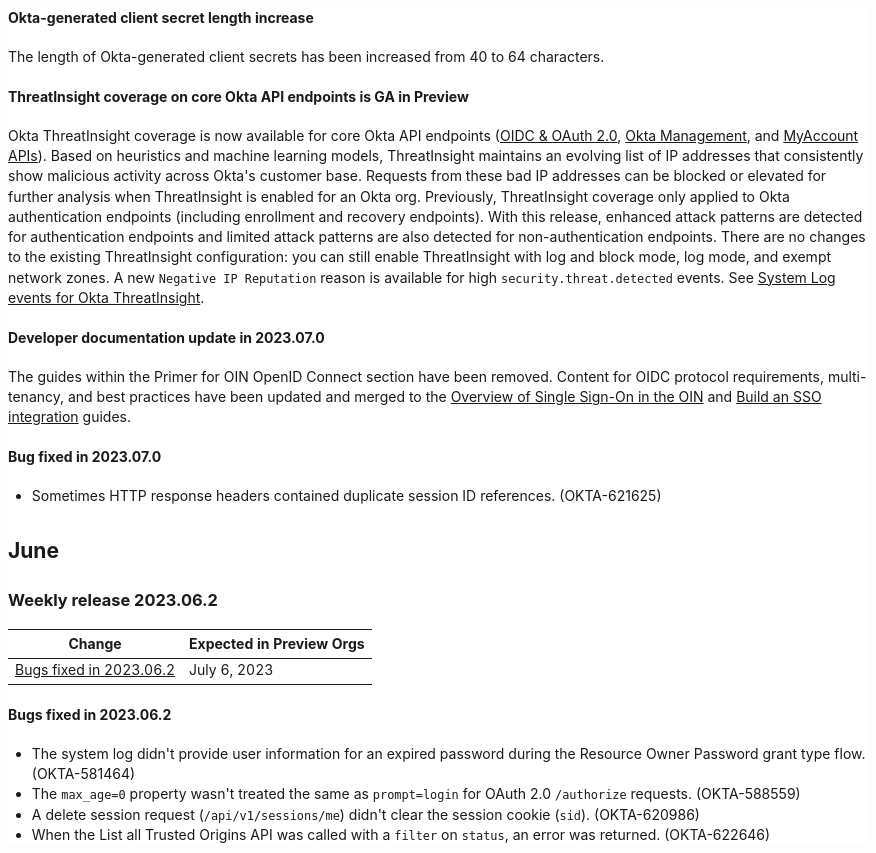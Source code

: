 #### Okta-generated client secret length increase

The length of Okta-generated client secrets has been increased from 40 to 64 characters.


#### ThreatInsight coverage on core Okta API endpoints is GA in Preview

Okta ThreatInsight coverage is now available for core Okta API endpoints ([OIDC & OAuth 2.0](https://developer.okta.com/docs/api/openapi/okta-oauth/guides/overview/), [Okta Management](https://developer.okta.com/docs/api/openapi/okta-management/guides/overview/), and [MyAccount APIs](https://developer.okta.com/docs/api/openapi/okta-myaccount/guides/overview/)). Based on heuristics and machine learning models, ThreatInsight maintains an evolving list of IP addresses that consistently show malicious activity across Okta's customer base. Requests from these bad IP addresses can be blocked or elevated for further analysis when ThreatInsight is enabled for an Okta org. Previously, ThreatInsight coverage only applied to Okta authentication endpoints (including enrollment and recovery endpoints). With this release, enhanced attack patterns are detected for authentication endpoints and limited attack patterns are also detected for non-authentication endpoints. There are no changes to the existing ThreatInsight configuration: you can still enable ThreatInsight with log and block mode, log mode, and exempt network zones. A new `Negative IP Reputation` reason is available for high `security.threat.detected` events. See [System Log events for Okta ThreatInsight](https://help.okta.com/okta_help.htm?type=oie&id=ext-configure-threatinsight-system-log). 

#### Developer documentation update in 2023.07.0

The guides within the Primer for OIN OpenID Connect section have been removed. Content for OIDC protocol requirements, multi-tenancy, and best practices have been updated and merged to the [Overview of Single Sign-On in the OIN](/docs/guides/oin-sso-overview/) and [Build an SSO integration](/docs/guides/build-sso-integration/openidconnect/main/) guides. 

#### Bug fixed in 2023.07.0

* Sometimes HTTP response headers contained duplicate session ID references. (OKTA-621625)

## June

### Weekly release 2023.06.2

| Change | Expected in Preview Orgs |
| ------ | ------------------------ |
| [Bugs fixed in 2023.06.2](#bugs-fixed-in-2023-06-2) | July 6, 2023 |

#### Bugs fixed in 2023.06.2

* The system log didn't provide user information for an expired password during the Resource Owner Password grant type flow. (OKTA-581464)
* The `max_age=0` property wasn't treated the same as `prompt=login` for OAuth 2.0 `/authorize` requests. (OKTA-588559)
* A delete session request (`/api/v1/sessions/me`) didn't clear the session cookie (`sid`). (OKTA-620986)
* When the List all Trusted Origins API was called with a `filter` on `status`, an error was returned. (OKTA-622646)
